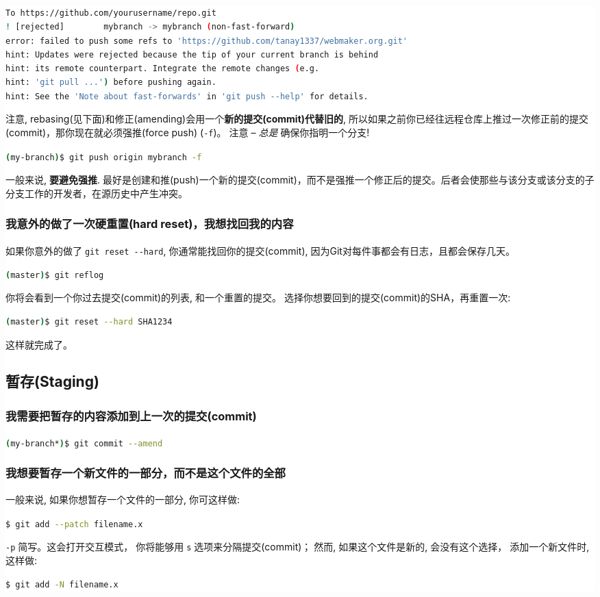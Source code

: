 ```sh
To https://github.com/yourusername/repo.git
! [rejected]        mybranch -> mybranch (non-fast-forward)
error: failed to push some refs to 'https://github.com/tanay1337/webmaker.org.git'
hint: Updates were rejected because the tip of your current branch is behind
hint: its remote counterpart. Integrate the remote changes (e.g.
hint: 'git pull ...') before pushing again.
hint: See the 'Note about fast-forwards' in 'git push --help' for details.
```

注意, rebasing(见下面)和修正(amending)会用一个**新的提交(commit)代替旧的**, 所以如果之前你已经往远程仓库上推过一次修正前的提交(commit)，那你现在就必须强推(force push) (`-f`)。 注意 &ndash; *总是* 确保你指明一个分支!

```sh
(my-branch)$ git push origin mybranch -f
```

一般来说, **要避免强推**. 最好是创建和推(push)一个新的提交(commit)，而不是强推一个修正后的提交。后者会使那些与该分支或该分支的子分支工作的开发者，在源历史中产生冲突。

<a href="undo-git-reset-hard"></a>
### 我意外的做了一次硬重置(hard reset)，我想找回我的内容

如果你意外的做了 `git reset --hard`, 你通常能找回你的提交(commit), 因为Git对每件事都会有日志，且都会保存几天。

```sh
(master)$ git reflog
```

你将会看到一个你过去提交(commit)的列表, 和一个重置的提交。 选择你想要回到的提交(commit)的SHA，再重置一次:

```sh
(master)$ git reset --hard SHA1234
```

这样就完成了。

## 暂存(Staging)

<a href="#i-need-to-add-staged-changes-to-the-previous-commit"></a>
### 我需要把暂存的内容添加到上一次的提交(commit)

```sh
(my-branch*)$ git commit --amend

```

<a name="commit-partial-new-file"></a>
### 我想要暂存一个新文件的一部分，而不是这个文件的全部

一般来说, 如果你想暂存一个文件的一部分, 你可这样做:

```sh
$ git add --patch filename.x
```

`-p` 简写。这会打开交互模式， 你将能够用 `s` 选项来分隔提交(commit)； 然而, 如果这个文件是新的, 会没有这个选择， 添加一个新文件时, 这样做:

```sh
$ git add -N filename.x
```
